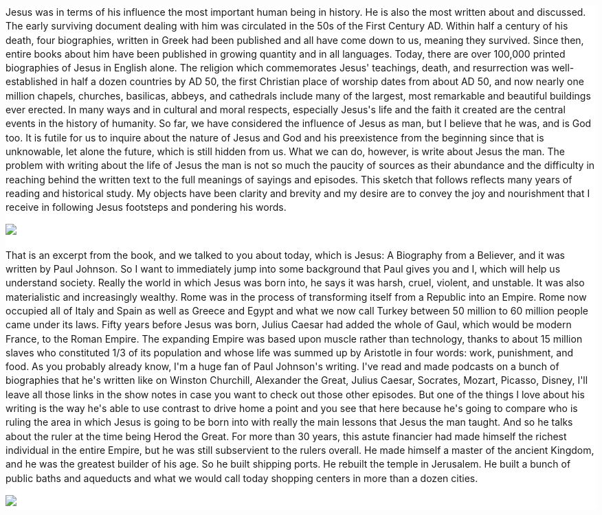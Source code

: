 Jesus was in terms of his influence the most important human being in history. He is also the most written about and discussed. The early surviving document dealing with him was circulated in the 50s of the First Century AD. Within half a century of his death, four biographies, written in Greek had been published and all have come down to us, meaning they survived. Since then, entire books about him have been published in growing quantity and in all languages. Today, there are over 100,000 printed biographies of Jesus in English alone. The religion which commemorates Jesus' teachings, death, and resurrection was well-established in half a dozen countries by AD 50, the first Christian place of worship dates from about AD 50, and now nearly one million chapels, churches, basilicas, abbeys, and cathedrals include many of the largest, most remarkable and beautiful buildings ever erected. In many ways and in cultural and moral respects, especially Jesus's life and the faith it created are the central events in the history of humanity. So far, we have considered the influence of Jesus as man, but I believe that he was, and is God too. It is futile for us to inquire about the nature of Jesus and God and his preexistence from the beginning since that is unknowable, let alone the future, which is still hidden from us. What we can do, however, is write about Jesus the man. The problem with writing about the life of Jesus the man is not so much the paucity of sources as their abundance and the difficulty in reaching behind the written text to the full meanings of sayings and episodes. This sketch that follows reflects many years of reading and historical study. My objects have been clarity and brevity and my desire are to convey the joy and nourishment that I receive in following Jesus footsteps and pondering his words.

![](https://www.foundersnotes.com/static/images/new_icons/chevron-down-alt-thin.svg)

That is an excerpt from the book, and we talked to you about today, which is Jesus: A Biography from a Believer, and it was written by Paul Johnson. So I want to immediately jump into some background that Paul gives you and I, which will help us understand society. Really the world in which Jesus was born into, he says it was harsh, cruel, violent, and unstable. It was also materialistic and increasingly wealthy. Rome was in the process of transforming itself from a Republic into an Empire. Rome now occupied all of Italy and Spain as well as Greece and Egypt and what we now call Turkey between 50 million to 60 million people came under its laws. Fifty years before Jesus was born, Julius Caesar had added the whole of Gaul, which would be modern France, to the Roman Empire. The expanding Empire was based upon muscle rather than technology, thanks to about 15 million slaves who constituted 1/3 of its population and whose life was summed up by Aristotle in four words: work, punishment, and food. As you probably already know, I'm a huge fan of Paul Johnson's writing. I've read and made podcasts on a bunch of biographies that he's written like on Winston Churchill, Alexander the Great, Julius Caesar, Socrates, Mozart, Picasso, Disney, I'll leave all those links in the show notes in case you want to check out those other episodes. But one of the things I love about his writing is the way he's able to use contrast to drive home a point and you see that here because he's going to compare who is ruling the area in which Jesus is going to be born into with really the main lessons that Jesus the man taught. And so he talks about the ruler at the time being Herod the Great. For more than 30 years, this astute financier had made himself the richest individual in the entire Empire, but he was still subservient to the rulers overall. He made himself a master of the ancient Kingdom, and he was the greatest builder of his age. So he built shipping ports. He rebuilt the temple in Jerusalem. He built a bunch of public baths and aqueducts and what we would call today shopping centers in more than a dozen cities.

![](https://www.foundersnotes.com/static/images/new_icons/chevron-down-alt-thin.svg)
